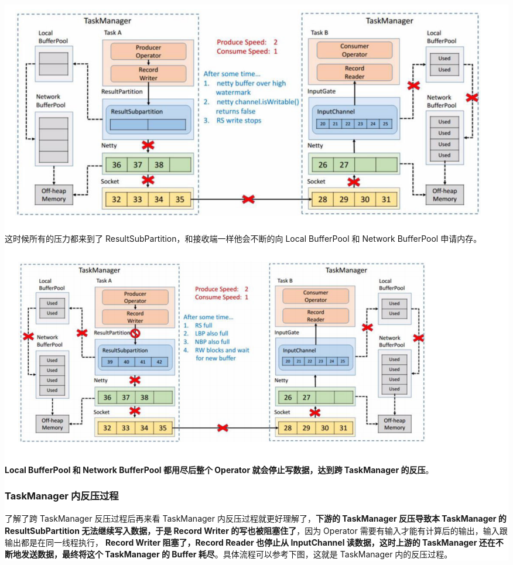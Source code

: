 ![反压实现](./imgflink10/f819d7d9339518a526fb477e934dc2a.png)

这时候所有的压力都来到了 ResultSubPartition，和接收端一样他会不断的向 Local BufferPool 和 Network BufferPool 申请内存。

![反压实现](./imgflink10/6ea5f87a1b0138fc8e4ec57fc3d5a1d.png)

**Local BufferPool 和 Network BufferPool 都用尽后整个 Operator 就会停止写数据，达到跨 TaskManager 的反压**。

### TaskManager 内反压过程

了解了跨 TaskManager 反压过程后再来看 TaskManager 内反压过程就更好理解了，**下游的 TaskManager 反压导致本 TaskManager 的 ResultSubPartition 无法继续写入数据，于是 Record Writer 的写也被阻塞住了**，因为 Operator 需要有输入才能有计算后的输出，输入跟输出都是在同一线程执行， **Record Writer 阻塞了，Record Reader 也停止从 InputChannel 读数据，这时上游的 TaskManager 还在不断地发送数据，最终将这个 TaskManager 的 Buffer 耗尽**。具体流程可以参考下图，这就是 TaskManager 内的反压过程。
